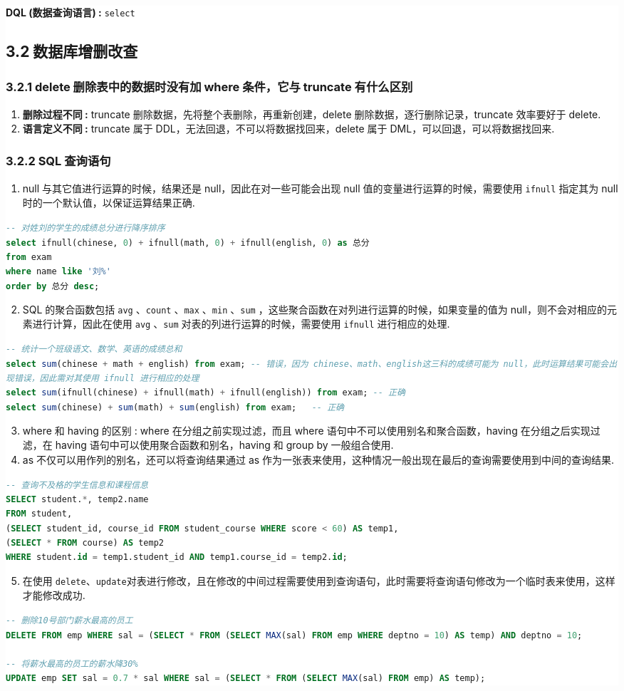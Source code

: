 ~~~sql
~~~

**DQL (数据查询语言) :** `select`

## 3.2 数据库增删改查

### 3.2.1 delete 删除表中的数据时没有加 where 条件，它与 truncate 有什么区别

1. **删除过程不同 :** truncate 删除数据，先将整个表删除，再重新创建，delete 删除数据，逐行删除记录，truncate 效率要好于 delete.
2. **语言定义不同 :** truncate 属于 DDL，无法回退，不可以将数据找回来，delete 属于 DML，可以回退，可以将数据找回来.

### 3.2.2 SQL 查询语句

1. null 与其它值进行运算的时候，结果还是 null，因此在对一些可能会出现 null 值的变量进行运算的时候，需要使用 `ifnull` 指定其为 null 时的一个默认值，以保证运算结果正确.

~~~sql
-- 对姓刘的学生的成绩总分进行降序排序
select ifnull(chinese, 0) + ifnull(math, 0) + ifnull(english, 0) as 总分 
from exam
where name like '刘%'
order by 总分 desc;
~~~

2. SQL 的聚合函数包括 `avg` 、`count` 、`max` 、`min` 、`sum` ，这些聚合函数在对列进行运算的时候，如果变量的值为 null，则不会对相应的元素进行计算，因此在使用 `avg` 、`sum` 对表的列进行运算的时候，需要使用 `ifnull` 进行相应的处理.

~~~sql
-- 统计一个班级语文、数学、英语的成绩总和
select sum(chinese + math + english) from exam;	-- 错误，因为 chinese、math、english这三科的成绩可能为 null，此时运算结果可能会出现错误，因此需对其使用 ifnull 进行相应的处理
select sum(ifnull(chinese) + ifnull(math) + ifnull(english)) from exam;	-- 正确
select sum(chinese) + sum(math) + sum(english) from exam;	-- 正确
~~~

3. where 和 having 的区别 : where 在分组之前实现过滤，而且 where 语句中不可以使用别名和聚合函数，having 在分组之后实现过滤，在 having 语句中可以使用聚合函数和别名，having 和 group by 一般组合使用.
4. as 不仅可以用作列的别名，还可以将查询结果通过 as 作为一张表来使用，这种情况一般出现在最后的查询需要使用到中间的查询结果.

~~~sql
-- 查询不及格的学生信息和课程信息
SELECT student.*, temp2.name
FROM student,
(SELECT student_id, course_id FROM student_course WHERE score < 60) AS temp1,
(SELECT * FROM course) AS temp2
WHERE student.id = temp1.student_id AND temp1.course_id = temp2.id;
~~~

5. 在使用 `delete`、`update`对表进行修改，且在修改的中间过程需要使用到查询语句，此时需要将查询语句修改为一个临时表来使用，这样才能修改成功.

~~~sql
-- 删除10号部门薪水最高的员工
DELETE FROM emp WHERE sal = (SELECT * FROM (SELECT MAX(sal) FROM emp WHERE deptno = 10) AS temp) AND deptno = 10;

-- 将薪水最高的员工的薪水降30%
UPDATE emp SET sal = 0.7 * sal WHERE sal = (SELECT * FROM (SELECT MAX(sal) FROM emp) AS temp);
~~~
